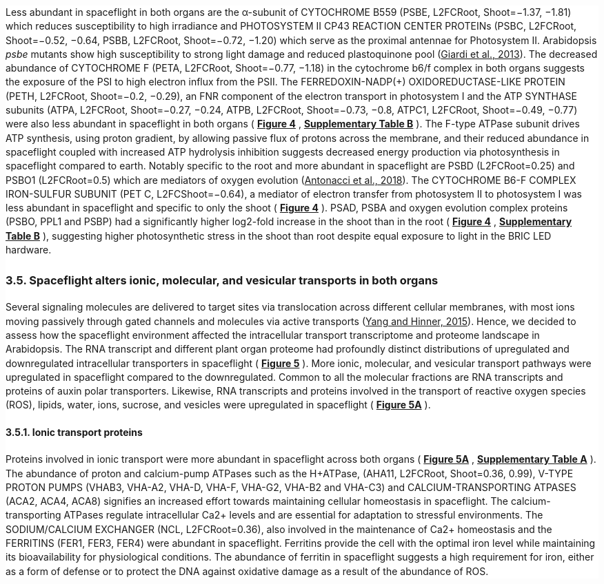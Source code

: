 Less abundant in spaceflight in both organs are the α-subunit of CYTOCHROME B559 (PSBE, L2FCRoot, Shoot\=−1.37, −1.81) which reduces susceptibility to high irradiance and PHOTOSYSTEM II CP43 REACTION CENTER PROTEINs (PSBC, L2FCRoot, Shoot\=−0.52, −0.64, PSBB, L2FCRoot, Shoot\=−0.72, −1.20) which serve as the proximal antennae for Photosystem II. Arabidopsis _psbe_ mutants show high susceptibility to strong light damage and reduced plastoquinone pool ([Giardi et al., 2013](#B14)). The decreased abundance of CYTOCHROME F (PETA, L2FCRoot, Shoot\=−0.77, −1.18) in the cytochrome b6/f complex in both organs suggests the exposure of the PSI to high electron influx from the PSII. The FERREDOXIN-NADP(+) OXIDOREDUCTASE-LIKE PROTEIN (PETH, L2FCRoot, Shoot\=−0.2, −0.29), an FNR component of the electron transport in photosystem I and the ATP SYNTHASE subunits (ATPA, L2FCRoot, Shoot\=−0.27, −0.24, ATPB, L2FCRoot, Shoot\=−0.73, −0.8, ATPC1, L2FCRoot, Shoot\=−0.49, −0.77) were also less abundant in spaceflight in both organs ( [**Figure 4**](#f4) , [**Supplementary Table B**](#SM2) ). The F-type ATPase subunit drives ATP synthesis, using proton gradient, by allowing passive flux of protons across the membrane, and their reduced abundance in spaceflight coupled with increased ATP hydrolysis inhibition suggests decreased energy production via photosynthesis in spaceflight compared to earth. Notably specific to the root and more abundant in spaceflight are PSBD (L2FCRoot\=0.25) and PSBO1 (L2FCRoot\=0.5) which are mediators of oxygen evolution ([Antonacci et al., 2018](#B1)). The CYTOCHROME B6-F COMPLEX IRON-SULFUR SUBUNIT (PET C, L2FCShoot\=−0.64), a mediator of electron transfer from photosystem II to photosystem I was less abundant in spaceflight and specific to only the shoot ( [**Figure 4**](#f4) ). PSAD, PSBA and oxygen evolution complex proteins (PSBO, PPL1 and PSBP) had a significantly higher log2-fold increase in the shoot than in the root ( [**Figure 4**](#f4) , [**Supplementary Table B**](#SM2) ), suggesting higher photosynthetic stress in the shoot than root despite equal exposure to light in the BRIC LED hardware.

### 3.5. Spaceflight alters ionic, molecular, and vesicular transports in both organs

Several signaling molecules are delivered to target sites via translocation across different cellular membranes, with most ions moving passively through gated channels and molecules via active transports ([Yang and Hinner, 2015](#B59)). Hence, we decided to assess how the spaceflight environment affected the intracellular transport transcriptome and proteome landscape in Arabidopsis. The RNA transcript and different plant organ proteome had profoundly distinct distributions of upregulated and downregulated intracellular transporters in spaceflight ( [**Figure 5**](#f5) ). More ionic, molecular, and vesicular transport pathways were upregulated in spaceflight compared to the downregulated. Common to all the molecular fractions are RNA transcripts and proteins of auxin polar transporters. Likewise, RNA transcripts and proteins involved in the transport of reactive oxygen species (ROS), lipids, water, ions, sucrose, and vesicles were upregulated in spaceflight ( [**Figure 5A**](#f5) ).

#### 3.5.1. Ionic transport proteins

Proteins involved in ionic transport were more abundant in spaceflight across both organs ( [**Figure 5A**](#f5) , [**Supplementary Table A**](#SM2) ). The abundance of proton and calcium-pump ATPases such as the H+ATPase, (AHA11, L2FCRoot, Shoot\=0.36, 0.99), V-TYPE PROTON PUMPS (VHAB3, VHA-A2, VHA-D, VHA-F, VHA-G2, VHA-B2 and VHA-C3) and CALCIUM-TRANSPORTING ATPASES (ACA2, ACA4, ACA8) signifies an increased effort towards maintaining cellular homeostasis in spaceflight. The calcium-transporting ATPases regulate intracellular Ca2+ levels and are essential for adaptation to stressful environments. The SODIUM/CALCIUM EXCHANGER (NCL, L2FCRoot\=0.36), also involved in the maintenance of Ca2+ homeostasis and the FERRITINS (FER1, FER3, FER4) were abundant in spaceflight. Ferritins provide the cell with the optimal iron level while maintaining its bioavailability for physiological conditions. The abundance of ferritin in spaceflight suggests a high requirement for iron, either as a form of defense or to protect the DNA against oxidative damage as a result of the abundance of ROS.
